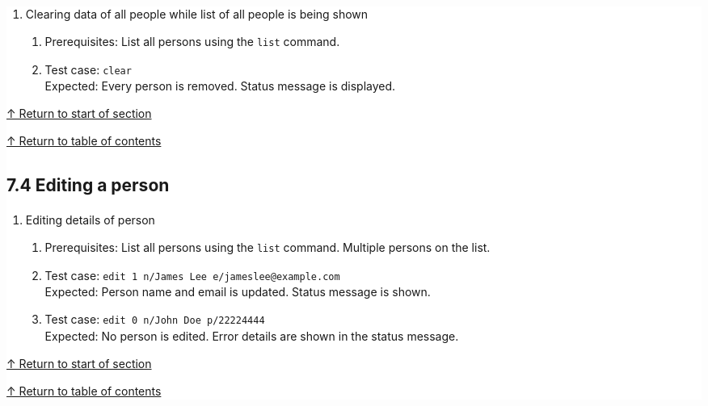 1. Clearing data of all people while list of all people is being shown
    1. Prerequisites: List all persons using the `list` command.

    1. Test case: `clear`<br>
       Expected: Every person is removed. Status message is displayed.

[↑ Return to start of section](#7-appendix-instructions-for-manual-testing)

[↑ Return to table of contents](#table-of-contents)

## 7.4 Editing a person

1. Editing details of person
    1. Prerequisites: List all persons using the `list` command. Multiple persons on the list.

    1. Test case: `edit 1 n/James Lee e/jameslee@example.com`<br>
       Expected: Person name and email is updated. Status message is shown.

    1. Test case: `edit 0 n/John Doe p/22224444`<br>
       Expected: No person is edited. Error details are shown in the status message.

[↑ Return to start of section](#7-appendix-instructions-for-manual-testing)

[↑ Return to table of contents](#table-of-contents)
